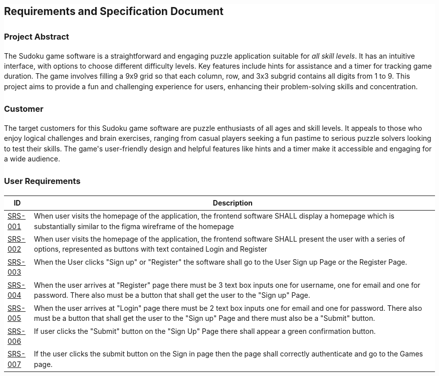 ## Requirements and Specification Document

### Project Abstract

The Sudoku game software is a straightforward and engaging puzzle application suitable for _all skill levels_. It has an intuitive interface, with options to choose different difficulty levels. Key features include hints for assistance and a timer for tracking game duration. The game involves filling a 9x9 grid so that each column, row, and 3x3 subgrid contains all digits from 1 to 9. This project aims to provide a fun and challenging experience for users, enhancing their problem-solving skills and concentration.




### Customer



The target customers for this Sudoku game software are puzzle enthusiasts of all ages and skill levels. It appeals to those who enjoy logical challenges and brain exercises, ranging from casual players seeking a fun pastime to serious puzzle solvers looking to test their skills. The game's user-friendly design and helpful features like hints and a timer make it accessible and engaging for a wide audience.

### User Requirements





| ID              | Description                                                                                                                                                                                                                                                                                                                                                                                                                                                                                                        |
| --------------- | ------------------------------------------------------------------------------------------------------------------------------------------------------------------------------------------------------------------------------------------------------------------------------------------------------------------------------------------------------------------------------------------------------------------------------------------------------------------------------------------------------------------ |
| [SRS-001](#117) | When user visits the homepage of the application, the frontend software SHALL display a homepage which is substantially similar to the figma wireframe of the homepage                                                                                                                                                                                                                                                                                                                                             |
| [SRS-002](#118) | When user visits the homepage of the application, the frontend software SHALL present the user with a series of options, represented as buttons with text contained Login and Register                                                                                                                                                                                                                                                                                                                             |
| [SRS-003](#119) | When the User clicks "Sign up" or "Register" the software shall go to the User Sign up Page or the Register Page.                                                                                                                                                                                                                                                                                                                                                                                                  |
| [SRS-004](#120) | When the user arrives at "Register" page there must be 3 text box inputs one for username, one for email and one for password. There also must be a button that shall get the user to the "Sign up" Page.                                                                                                                                                                                                                                                                                                          |
| [SRS-005](#121) | When the user arrives at "Login" page there must be 2 text box inputs one for email and one for password. There also must be a button that shall get the user to the "Sign up" Page and there must also be a "Submit" button.                                                                                                                                                                                                                                                                                      |
| [SRS-006](#122) | If user clicks the "Submit" button on the "Sign Up" Page there shall appear a green confirmation button.                                                                                                                                                                                                                                                                                                                                                                                                           |
| [SRS-007](#123) | If the user clicks the submit button on the Sign in page then the page shall correctly authenticate and go to the Games page.                                                                                                                                                                                                                                                                                                                                                                                      |